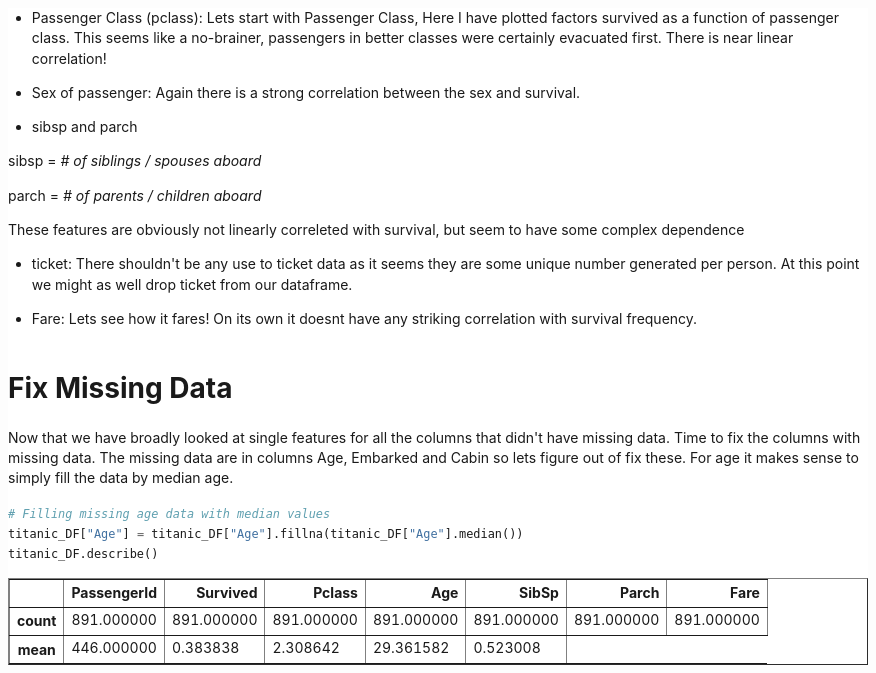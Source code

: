 

- Passenger Class (pclass): Lets start with Passenger Class, Here I have plotted factors survived as a function of passenger class. This seems like a no-brainer, passengers in better classes were certainly evacuated first. There is near linear correlation!

- Sex of passenger: Again there is a strong correlation between the sex and survival.
- sibsp and parch


 sibsp =  _# of siblings / spouses aboard_

 parch = _# of parents / children aboard_ 
 
 These features are obviously not linearly correleted with survival, but seem to have some complex dependence 
 - ticket: There shouldn't be any use to ticket data as it seems they are some unique number generated per person. At this point we might as well drop ticket from our dataframe.

- Fare: Lets see how it fares! On its own it doesnt have any striking correlation with survival frequency.

# Fix Missing Data

Now that we have broadly looked at single features for all the columns that didn't have missing data. Time to fix the columns with missing data. The missing data are in columns Age, Embarked and Cabin so lets figure out of fix these. For age it makes sense to simply fill the data by median age.


```python
# Filling missing age data with median values
titanic_DF["Age"] = titanic_DF["Age"].fillna(titanic_DF["Age"].median())
titanic_DF.describe()
```




<div>
<table border="1" class="dataframe">
  <thead>
    <tr style="text-align: right;">
      <th></th>
      <th>PassengerId</th>
      <th>Survived</th>
      <th>Pclass</th>
      <th>Age</th>
      <th>SibSp</th>
      <th>Parch</th>
      <th>Fare</th>
    </tr>
  </thead>
  <tbody>
    <tr>
      <th>count</th>
      <td>891.000000</td>
      <td>891.000000</td>
      <td>891.000000</td>
      <td>891.000000</td>
      <td>891.000000</td>
      <td>891.000000</td>
      <td>891.000000</td>
    </tr>
    <tr>
      <th>mean</th>
      <td>446.000000</td>
      <td>0.383838</td>
      <td>2.308642</td>
      <td>29.361582</td>
      <td>0.523008</td>